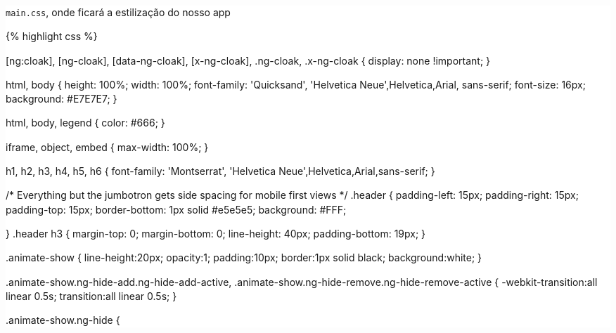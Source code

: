 `main.css`, onde ficará a estilização do nosso app


{% highlight css %}

[ng\:cloak], [ng-cloak], [data-ng-cloak], [x-ng-cloak], .ng-cloak, .x-ng-cloak {
    display: none !important;
}

html,
body {
  height: 100%;
  width: 100%;
  font-family: 'Quicksand', 'Helvetica Neue',Helvetica,Arial, sans-serif;
  font-size: 16px;
  background: #E7E7E7;
}

html,
body,
legend {
  color: #666;
}

iframe, object, embed {
  max-width: 100%;
}

h1,
h2,
h3,
h4,
h5,
h6 {
  font-family: 'Montserrat', 'Helvetica Neue',Helvetica,Arial,sans-serif;
}


/* Everything but the jumbotron gets side spacing for mobile first views */
.header {
  padding-left: 15px;
  padding-right: 15px;
  padding-top: 15px;
  border-bottom: 1px solid #e5e5e5;
  background: #FFF;

}
.header h3 {
  margin-top: 0;
  margin-bottom: 0;
  line-height: 40px;
  padding-bottom: 19px;
}

.animate-show {
  line-height:20px;
  opacity:1;
  padding:10px;
  border:1px solid black;
  background:white;
}

.animate-show.ng-hide-add.ng-hide-add-active,
.animate-show.ng-hide-remove.ng-hide-remove-active {
  -webkit-transition:all linear 0.5s;
  transition:all linear 0.5s;
}

.animate-show.ng-hide {

[angularjs-docs-folders-structure]: https://docs.google.com/document/d/1XXMvReO8-Awi1EZXAXS4PzDzdNvV6pGcuaF4Q9821Es/pub
[angular-phonecat]: https://github.com/angular/angular-phonecat
[cryptojs]: https://code.google.com/p/crypto-js/
[webstorage-api]: http://www.w3.org/TR/webstorage/
[value-object]: http://en.wikipedia.org/wiki/Value_object
[composition-pattern]: http://www.oodesign.com/composite-pattern.html
[john-papa]: http://www.johnpapa.net
[john-papa-post]: http://www.johnpapa.net/angular-growth-structure/
[todd-motto-post]: http://toddmotto.com/rethinking-angular-js-controllers/?=utm&utm_content=buffere9265&utm_medium=social&utm_source=linkedin.com&utm_campaign=buffer
